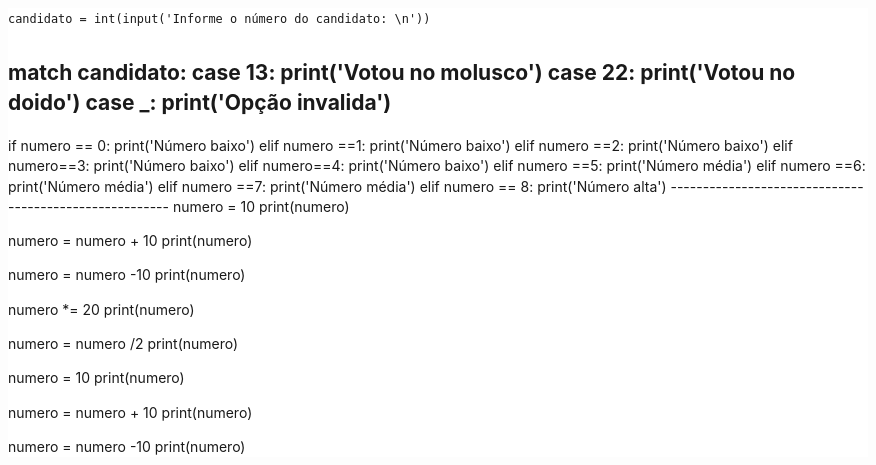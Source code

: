     candidato = int(input('Informe o número do candidato: \n'))


match candidato:
    case 13:
        print('Votou no molusco')
    case 22:
        print('Votou no doido')
    case _:
        print('Opção invalida')
---------------------------------------------------------------

if numero == 0:
    print('Número baixo')
elif numero ==1:
    print('Número baixo')
elif numero ==2:
    print('Número baixo')
elif numero==3:
    print('Número baixo')
elif numero==4:
    print('Número baixo')
elif numero ==5:
    print('Número média')
elif numero ==6:
    print('Número média')
elif numero ==7:
    print('Número média')
elif numero == 8:
    print('Número alta')
    -------------------------------------------------------
numero = 10
print(numero)

numero = numero + 10
print(numero)

numero = numero -10
print(numero)

numero *= 20
print(numero)

numero = numero /2
print(numero)


numero = 10
print(numero)

numero = numero + 10
print(numero)

numero = numero -10
print(numero)
